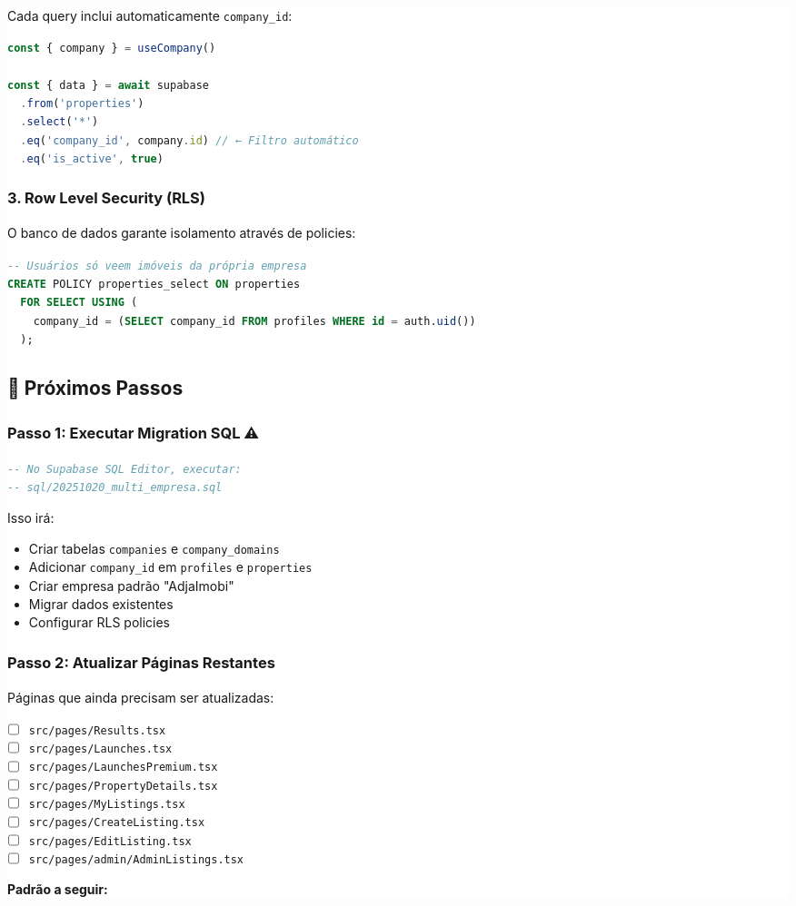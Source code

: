 Cada query inclui automaticamente `company_id`:

```typescript
const { company } = useCompany()

const { data } = await supabase
  .from('properties')
  .select('*')
  .eq('company_id', company.id) // ← Filtro automático
  .eq('is_active', true)
```

### 3. Row Level Security (RLS)

O banco de dados garante isolamento através de policies:

```sql
-- Usuários só veem imóveis da própria empresa
CREATE POLICY properties_select ON properties
  FOR SELECT USING (
    company_id = (SELECT company_id FROM profiles WHERE id = auth.uid())
  );
```

## 🚀 Próximos Passos

### Passo 1: Executar Migration SQL ⚠️

```sql
-- No Supabase SQL Editor, executar:
-- sql/20251020_multi_empresa.sql
```

Isso irá:
- Criar tabelas `companies` e `company_domains`
- Adicionar `company_id` em `profiles` e `properties`
- Criar empresa padrão "AdjaImobi"
- Migrar dados existentes
- Configurar RLS policies

### Passo 2: Atualizar Páginas Restantes

Páginas que ainda precisam ser atualizadas:

- [ ] `src/pages/Results.tsx`
- [ ] `src/pages/Launches.tsx`
- [ ] `src/pages/LaunchesPremium.tsx`
- [ ] `src/pages/PropertyDetails.tsx`
- [ ] `src/pages/MyListings.tsx`
- [ ] `src/pages/CreateListing.tsx`
- [ ] `src/pages/EditListing.tsx`
- [ ] `src/pages/admin/AdminListings.tsx`

**Padrão a seguir:**
